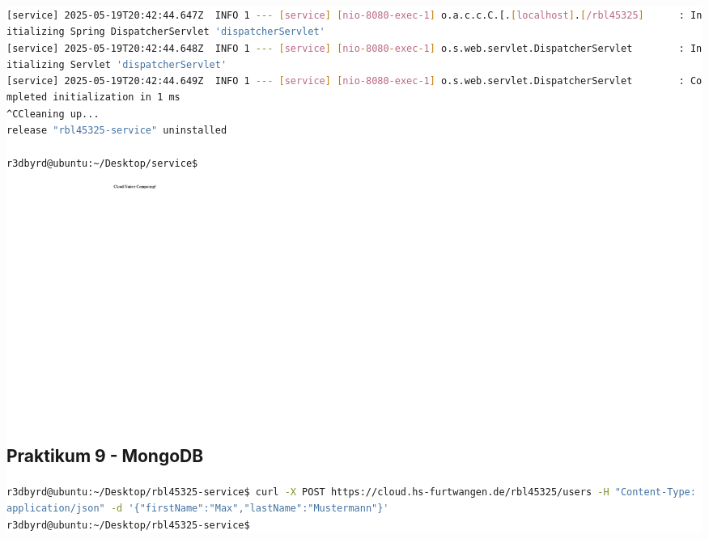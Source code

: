 ```bash
[service] 2025-05-19T20:42:44.647Z  INFO 1 --- [service] [nio-8080-exec-1] o.a.c.c.C.[.[localhost].[/rbl45325]      : Initializing Spring DispatcherServlet 'dispatcherServlet'
[service] 2025-05-19T20:42:44.648Z  INFO 1 --- [service] [nio-8080-exec-1] o.s.web.servlet.DispatcherServlet        : Initializing Servlet 'dispatcherServlet'
[service] 2025-05-19T20:42:44.649Z  INFO 1 --- [service] [nio-8080-exec-1] o.s.web.servlet.DispatcherServlet        : Completed initialization in 1 ms
^CCleaning up...
release "rbl45325-service" uninstalled

r3dbyrd@ubuntu:~/Desktop/service$ 
```
<p align="center">
  <img src="images/cloud!.png" alt="updated website" width="600">
</p>

## Praktikum 9 - MongoDB

```bash
r3dbyrd@ubuntu:~/Desktop/rbl45325-service$ curl -X POST https://cloud.hs-furtwangen.de/rbl45325/users -H "Content-Type: application/json" -d '{"firstName":"Max","lastName":"Mustermann"}'
r3dbyrd@ubuntu:~/Desktop/rbl45325-service$
```

<p align="center">